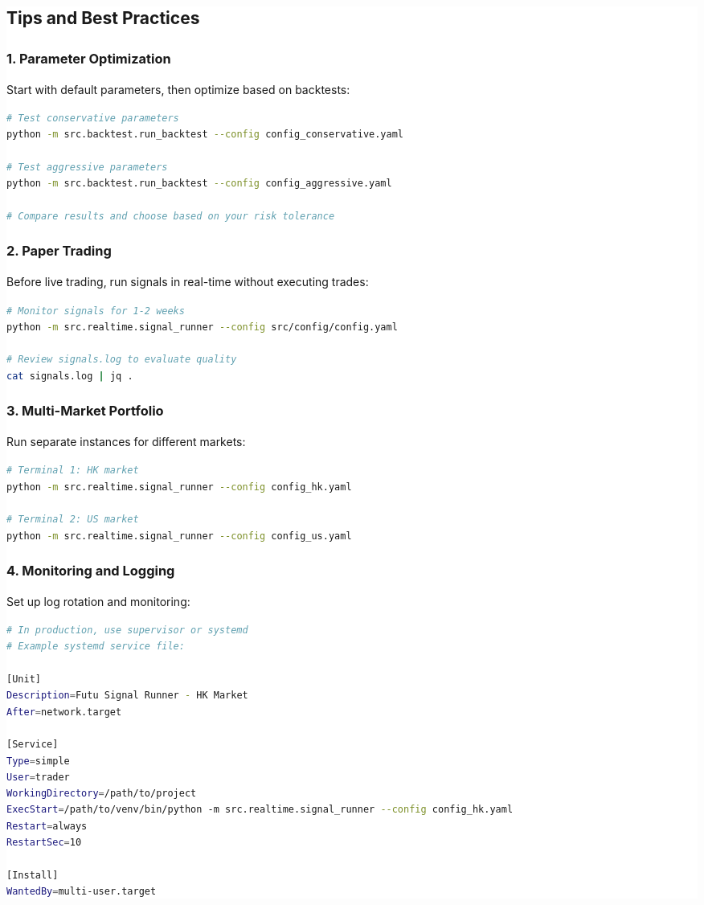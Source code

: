 ## Tips and Best Practices

### 1. Parameter Optimization

Start with default parameters, then optimize based on backtests:

```bash
# Test conservative parameters
python -m src.backtest.run_backtest --config config_conservative.yaml

# Test aggressive parameters  
python -m src.backtest.run_backtest --config config_aggressive.yaml

# Compare results and choose based on your risk tolerance
```

### 2. Paper Trading

Before live trading, run signals in real-time without executing trades:

```bash
# Monitor signals for 1-2 weeks
python -m src.realtime.signal_runner --config src/config/config.yaml

# Review signals.log to evaluate quality
cat signals.log | jq .
```

### 3. Multi-Market Portfolio

Run separate instances for different markets:

```bash
# Terminal 1: HK market
python -m src.realtime.signal_runner --config config_hk.yaml

# Terminal 2: US market
python -m src.realtime.signal_runner --config config_us.yaml
```

### 4. Monitoring and Logging

Set up log rotation and monitoring:

```bash
# In production, use supervisor or systemd
# Example systemd service file:

[Unit]
Description=Futu Signal Runner - HK Market
After=network.target

[Service]
Type=simple
User=trader
WorkingDirectory=/path/to/project
ExecStart=/path/to/venv/bin/python -m src.realtime.signal_runner --config config_hk.yaml
Restart=always
RestartSec=10

[Install]
WantedBy=multi-user.target
```
